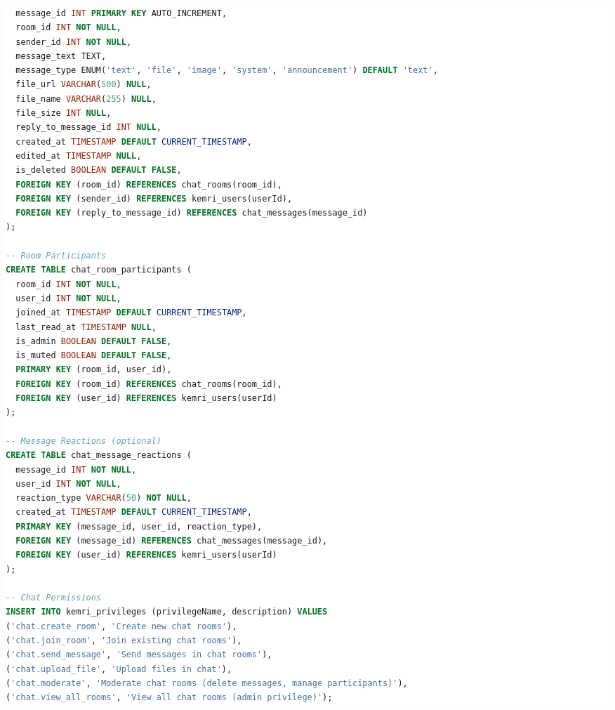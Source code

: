 ```sql
  message_id INT PRIMARY KEY AUTO_INCREMENT,
  room_id INT NOT NULL,
  sender_id INT NOT NULL,
  message_text TEXT,
  message_type ENUM('text', 'file', 'image', 'system', 'announcement') DEFAULT 'text',
  file_url VARCHAR(500) NULL,
  file_name VARCHAR(255) NULL,
  file_size INT NULL,
  reply_to_message_id INT NULL,
  created_at TIMESTAMP DEFAULT CURRENT_TIMESTAMP,
  edited_at TIMESTAMP NULL,
  is_deleted BOOLEAN DEFAULT FALSE,
  FOREIGN KEY (room_id) REFERENCES chat_rooms(room_id),
  FOREIGN KEY (sender_id) REFERENCES kemri_users(userId),
  FOREIGN KEY (reply_to_message_id) REFERENCES chat_messages(message_id)
);

-- Room Participants
CREATE TABLE chat_room_participants (
  room_id INT NOT NULL,
  user_id INT NOT NULL,
  joined_at TIMESTAMP DEFAULT CURRENT_TIMESTAMP,
  last_read_at TIMESTAMP NULL,
  is_admin BOOLEAN DEFAULT FALSE,
  is_muted BOOLEAN DEFAULT FALSE,
  PRIMARY KEY (room_id, user_id),
  FOREIGN KEY (room_id) REFERENCES chat_rooms(room_id),
  FOREIGN KEY (user_id) REFERENCES kemri_users(userId)
);

-- Message Reactions (optional)
CREATE TABLE chat_message_reactions (
  message_id INT NOT NULL,
  user_id INT NOT NULL,
  reaction_type VARCHAR(50) NOT NULL,
  created_at TIMESTAMP DEFAULT CURRENT_TIMESTAMP,
  PRIMARY KEY (message_id, user_id, reaction_type),
  FOREIGN KEY (message_id) REFERENCES chat_messages(message_id),
  FOREIGN KEY (user_id) REFERENCES kemri_users(userId)
);

-- Chat Permissions
INSERT INTO kemri_privileges (privilegeName, description) VALUES
('chat.create_room', 'Create new chat rooms'),
('chat.join_room', 'Join existing chat rooms'),
('chat.send_message', 'Send messages in chat rooms'),
('chat.upload_file', 'Upload files in chat'),
('chat.moderate', 'Moderate chat rooms (delete messages, manage participants)'),
('chat.view_all_rooms', 'View all chat rooms (admin privilege)');
```
